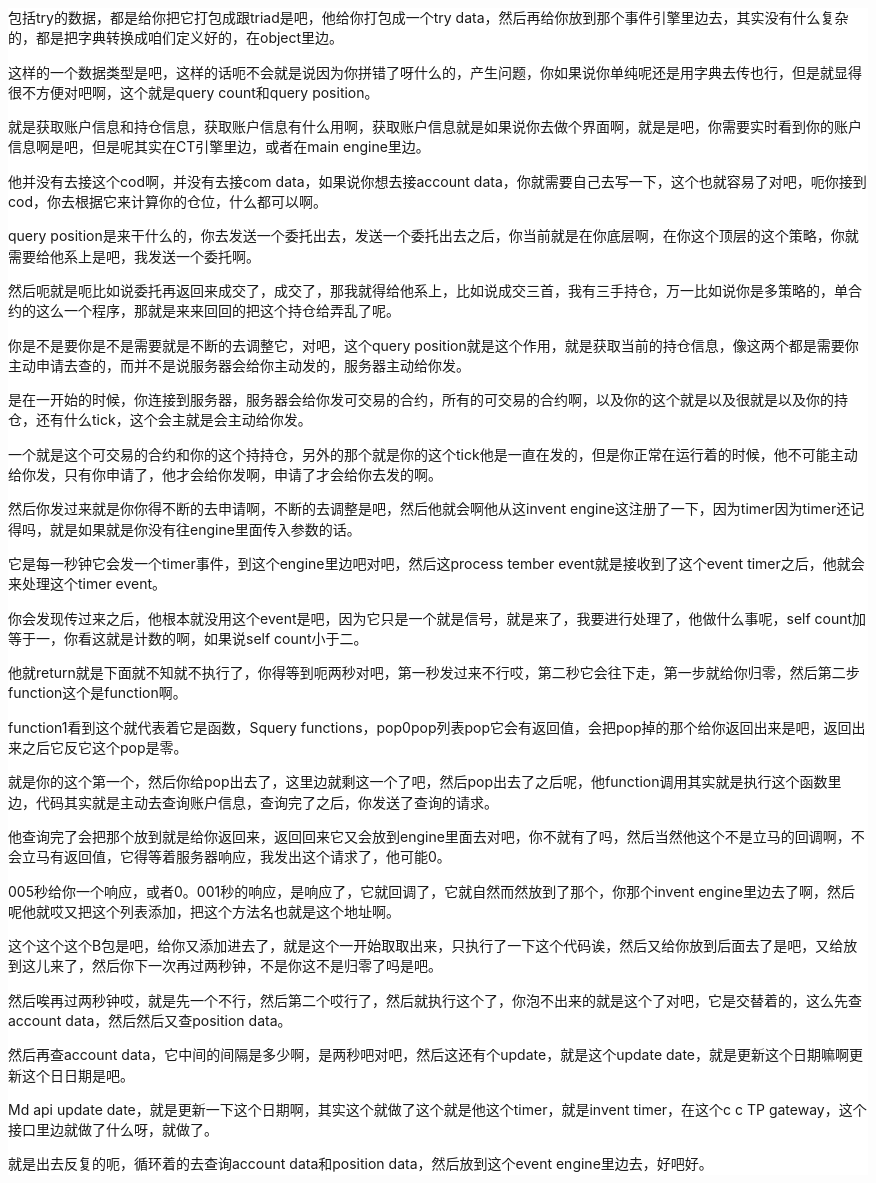包括try的数据，都是给你把它打包成跟triad是吧，他给你打包成一个try data，然后再给你放到那个事件引擎里边去，其实没有什么复杂的，都是把字典转换成咱们定义好的，在object里边。

这样的一个数据类型是吧，这样的话呃不会就是说因为你拼错了呀什么的，产生问题，你如果说你单纯呢还是用字典去传也行，但是就显得很不方便对吧啊，这个就是query count和query position。

就是获取账户信息和持仓信息，获取账户信息有什么用啊，获取账户信息就是如果说你去做个界面啊，就是是吧，你需要实时看到你的账户信息啊是吧，但是呢其实在CT引擎里边，或者在main engine里边。

他并没有去接这个cod啊，并没有去接com data，如果说你想去接account data，你就需要自己去写一下，这个也就容易了对吧，呃你接到cod，你去根据它来计算你的仓位，什么都可以啊。

query position是来干什么的，你去发送一个委托出去，发送一个委托出去之后，你当前就是在你底层啊，在你这个顶层的这个策略，你就需要给他系上是吧，我发送一个委托啊。

然后呃就是呃比如说委托再返回来成交了，成交了，那我就得给他系上，比如说成交三首，我有三手持仓，万一比如说你是多策略的，单合约的这么一个程序，那就是来来回回的把这个持仓给弄乱了呢。

你是不是要你是不是需要就是不断的去调整它，对吧，这个query position就是这个作用，就是获取当前的持仓信息，像这两个都是需要你主动申请去查的，而并不是说服务器会给你主动发的，服务器主动给你发。

是在一开始的时候，你连接到服务器，服务器会给你发可交易的合约，所有的可交易的合约啊，以及你的这个就是以及很就是以及你的持仓，还有什么tick，这个会主就是会主动给你发。

一个就是这个可交易的合约和你的这个持持仓，另外的那个就是你的这个tick他是一直在发的，但是你正常在运行着的时候，他不可能主动给你发，只有你申请了，他才会给你发啊，申请了才会给你去发的啊。

然后你发过来就是你你得不断的去申请啊，不断的去调整是吧，然后他就会啊他从这invent engine这注册了一下，因为timer因为timer还记得吗，就是如果就是你没有往engine里面传入参数的话。

它是每一秒钟它会发一个timer事件，到这个engine里边吧对吧，然后这process tember event就是接收到了这个event timer之后，他就会来处理这个timer event。

你会发现传过来之后，他根本就没用这个event是吧，因为它只是一个就是信号，就是来了，我要进行处理了，他做什么事呢，self count加等于一，你看这就是计数的啊，如果说self count小于二。

他就return就是下面就不知就不执行了，你得等到呃两秒对吧，第一秒发过来不行哎，第二秒它会往下走，第一步就给你归零，然后第二步function这个是function啊。

function1看到这个就代表着它是函数，Squery functions，pop0pop列表pop它会有返回值，会把pop掉的那个给你返回出来是吧，返回出来之后它反它这个pop是零。

就是你的这个第一个，然后你给pop出去了，这里边就剩这一个了吧，然后pop出去了之后呢，他function调用其实就是执行这个函数里边，代码其实就是主动去查询账户信息，查询完了之后，你发送了查询的请求。

他查询完了会把那个放到就是给你返回来，返回回来它又会放到engine里面去对吧，你不就有了吗，然后当然他这个不是立马的回调啊，不会立马有返回值，它得等着服务器响应，我发出这个请求了，他可能0。

005秒给你一个响应，或者0。001秒的响应，是响应了，它就回调了，它就自然而然放到了那个，你那个invent engine里边去了啊，然后呢他就哎又把这个列表添加，把这个方法名也就是这个地址啊。

这个这个这个B包是吧，给你又添加进去了，就是这个一开始取取出来，只执行了一下这个代码诶，然后又给你放到后面去了是吧，又给放到这儿来了，然后你下一次再过两秒钟，不是你这不是归零了吗是吧。

然后唉再过两秒钟哎，就是先一个不行，然后第二个哎行了，然后就执行这个了，你泡不出来的就是这个了对吧，它是交替着的，这么先查account data，然后然后又查position data。

然后再查account data，它中间的间隔是多少啊，是两秒吧对吧，然后这还有个update，就是这个update date，就是更新这个日期嘛啊更新这个日日期是吧。

Md api update date，就是更新一下这个日期啊，其实这个就做了这个就是他这个timer，就是invent timer，在这个c c TP gateway，这个接口里边就做了什么呀，就做了。

就是出去反复的呃，循环着的去查询account data和position data，然后放到这个event engine里边去，好吧好。


